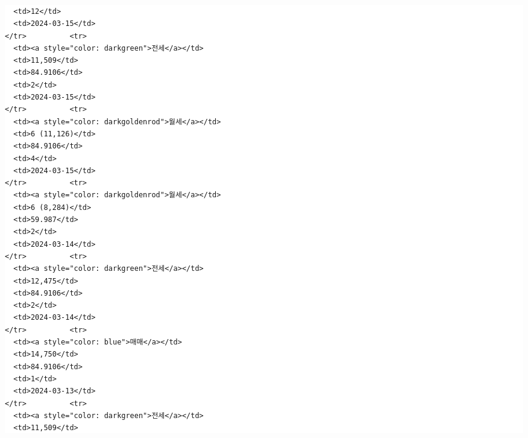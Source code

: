       <td>12</td>
      <td>2024-03-15</td>
    </tr>          <tr>
      <td><a style="color: darkgreen">전세</a></td>
      <td>11,509</td>
      <td>84.9106</td>
      <td>2</td>
      <td>2024-03-15</td>
    </tr>          <tr>
      <td><a style="color: darkgoldenrod">월세</a></td>
      <td>6 (11,126)</td>
      <td>84.9106</td>
      <td>4</td>
      <td>2024-03-15</td>
    </tr>          <tr>
      <td><a style="color: darkgoldenrod">월세</a></td>
      <td>6 (8,284)</td>
      <td>59.987</td>
      <td>2</td>
      <td>2024-03-14</td>
    </tr>          <tr>
      <td><a style="color: darkgreen">전세</a></td>
      <td>12,475</td>
      <td>84.9106</td>
      <td>2</td>
      <td>2024-03-14</td>
    </tr>          <tr>
      <td><a style="color: blue">매매</a></td>
      <td>14,750</td>
      <td>84.9106</td>
      <td>1</td>
      <td>2024-03-13</td>
    </tr>          <tr>
      <td><a style="color: darkgreen">전세</a></td>
      <td>11,509</td>
